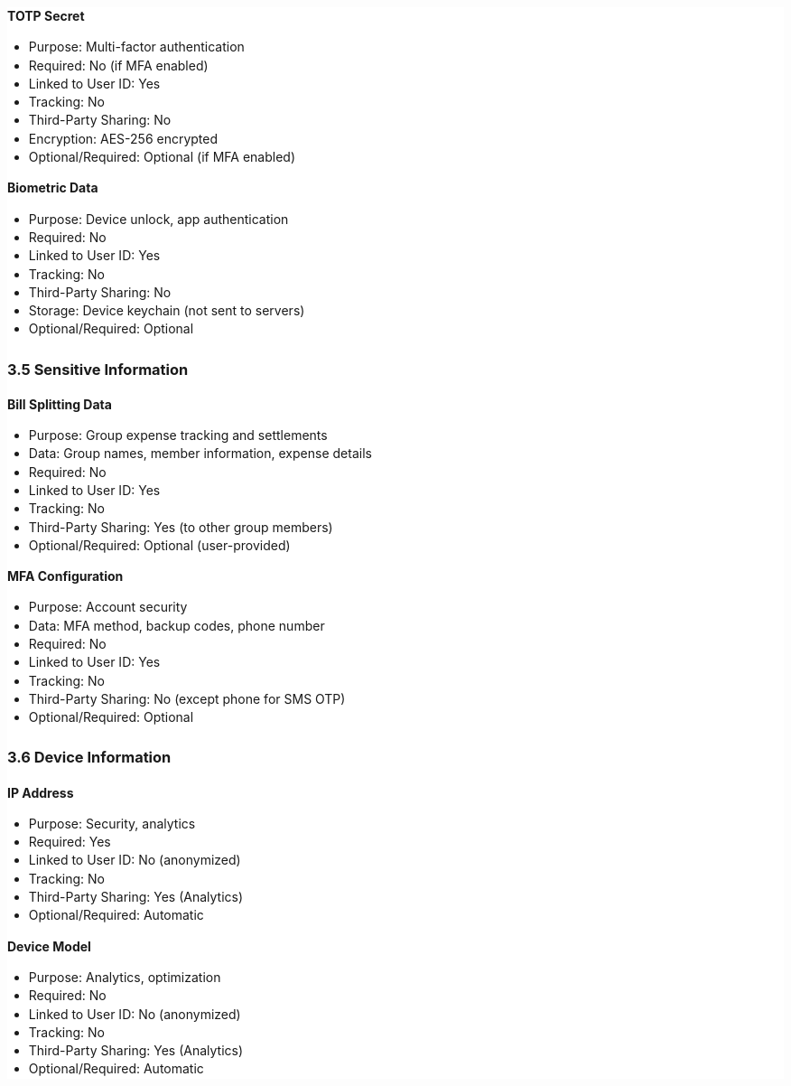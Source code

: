 **TOTP Secret**
- Purpose: Multi-factor authentication
- Required: No (if MFA enabled)
- Linked to User ID: Yes
- Tracking: No
- Third-Party Sharing: No
- Encryption: AES-256 encrypted
- Optional/Required: Optional (if MFA enabled)

**Biometric Data**
- Purpose: Device unlock, app authentication
- Required: No
- Linked to User ID: Yes
- Tracking: No
- Third-Party Sharing: No
- Storage: Device keychain (not sent to servers)
- Optional/Required: Optional

### 3.5 Sensitive Information

**Bill Splitting Data**
- Purpose: Group expense tracking and settlements
- Data: Group names, member information, expense details
- Required: No
- Linked to User ID: Yes
- Tracking: No
- Third-Party Sharing: Yes (to other group members)
- Optional/Required: Optional (user-provided)

**MFA Configuration**
- Purpose: Account security
- Data: MFA method, backup codes, phone number
- Required: No
- Linked to User ID: Yes
- Tracking: No
- Third-Party Sharing: No (except phone for SMS OTP)
- Optional/Required: Optional

### 3.6 Device Information

**IP Address**
- Purpose: Security, analytics
- Required: Yes
- Linked to User ID: No (anonymized)
- Tracking: No
- Third-Party Sharing: Yes (Analytics)
- Optional/Required: Automatic

**Device Model**
- Purpose: Analytics, optimization
- Required: No
- Linked to User ID: No (anonymized)
- Tracking: No
- Third-Party Sharing: Yes (Analytics)
- Optional/Required: Automatic
